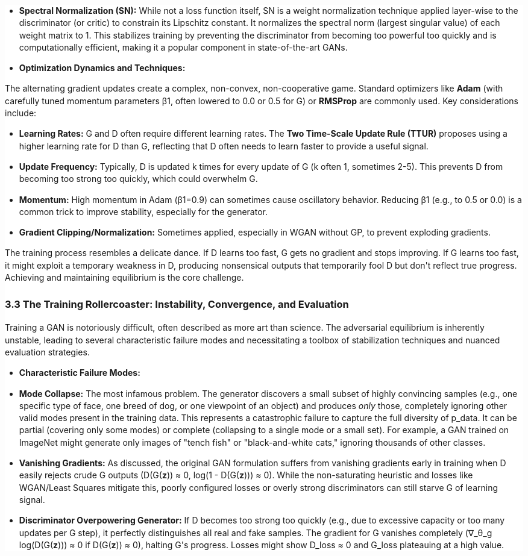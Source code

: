 *   **Spectral Normalization (SN):** While not a loss function itself, SN is a weight normalization technique applied layer-wise to the discriminator (or critic) to constrain its Lipschitz constant. It normalizes the spectral norm (largest singular value) of each weight matrix to 1. This stabilizes training by preventing the discriminator from becoming too powerful too quickly and is computationally efficient, making it a popular component in state-of-the-art GANs.

*   **Optimization Dynamics and Techniques:**

The alternating gradient updates create a complex, non-convex, non-cooperative game. Standard optimizers like **Adam** (with carefully tuned momentum parameters β1, often lowered to 0.0 or 0.5 for G) or **RMSProp** are commonly used. Key considerations include:

*   **Learning Rates:** G and D often require different learning rates. The **Two Time-Scale Update Rule (TTUR)** proposes using a higher learning rate for D than G, reflecting that D often needs to learn faster to provide a useful signal.

*   **Update Frequency:** Typically, D is updated k times for every update of G (k often 1, sometimes 2-5). This prevents D from becoming too strong too quickly, which could overwhelm G.

*   **Momentum:** High momentum in Adam (β1=0.9) can sometimes cause oscillatory behavior. Reducing β1 (e.g., to 0.5 or 0.0) is a common trick to improve stability, especially for the generator.

*   **Gradient Clipping/Normalization:** Sometimes applied, especially in WGAN without GP, to prevent exploding gradients.

The training process resembles a delicate dance. If D learns too fast, G gets no gradient and stops improving. If G learns too fast, it might exploit a temporary weakness in D, producing nonsensical outputs that temporarily fool D but don't reflect true progress. Achieving and maintaining equilibrium is the core challenge.

### 3.3 The Training Rollercoaster: Instability, Convergence, and Evaluation

Training a GAN is notoriously difficult, often described as more art than science. The adversarial equilibrium is inherently unstable, leading to several characteristic failure modes and necessitating a toolbox of stabilization techniques and nuanced evaluation strategies.

*   **Characteristic Failure Modes:**

*   **Mode Collapse:** The most infamous problem. The generator discovers a small subset of highly convincing samples (e.g., one specific type of face, one breed of dog, or one viewpoint of an object) and produces *only* those, completely ignoring other valid modes present in the training data. This represents a catastrophic failure to capture the full diversity of p_data. It can be partial (covering only some modes) or complete (collapsing to a single mode or a small set). For example, a GAN trained on ImageNet might generate only images of "tench fish" or "black-and-white cats," ignoring thousands of other classes.

*   **Vanishing Gradients:** As discussed, the original GAN formulation suffers from vanishing gradients early in training when D easily rejects crude G outputs (D(G(**z**)) ≈ 0, log(1 - D(G(**z**))) ≈ 0). While the non-saturating heuristic and losses like WGAN/Least Squares mitigate this, poorly configured losses or overly strong discriminators can still starve G of learning signal.

*   **Discriminator Overpowering Generator:** If D becomes too strong too quickly (e.g., due to excessive capacity or too many updates per G step), it perfectly distinguishes all real and fake samples. The gradient for G vanishes completely (∇_θ_g log(D(G(**z**))) ≈ 0 if D(G(**z**)) ≈ 0), halting G's progress. Losses might show D_loss ≈ 0 and G_loss plateauing at a high value.
